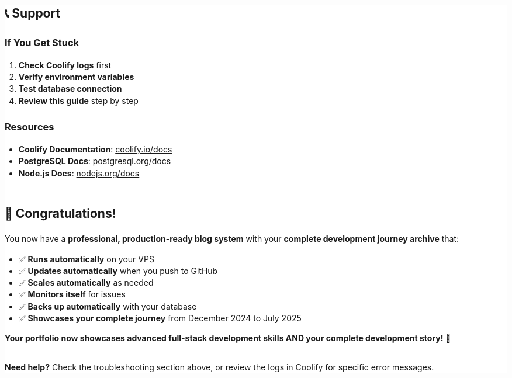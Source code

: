 
## **📞 Support**

### **If You Get Stuck**
1. **Check Coolify logs** first
2. **Verify environment variables**
3. **Test database connection**
4. **Review this guide** step by step

### **Resources**
- **Coolify Documentation**: [coolify.io/docs](https://coolify.io/docs)
- **PostgreSQL Docs**: [postgresql.org/docs](https://postgresql.org/docs)
- **Node.js Docs**: [nodejs.org/docs](https://nodejs.org/docs)

---

## **🎉 Congratulations!**

You now have a **professional, production-ready blog system** with your **complete development journey archive** that:
- ✅ **Runs automatically** on your VPS
- ✅ **Updates automatically** when you push to GitHub
- ✅ **Scales automatically** as needed
- ✅ **Monitors itself** for issues
- ✅ **Backs up automatically** with your database
- ✅ **Showcases your complete journey** from December 2024 to July 2025

**Your portfolio now showcases advanced full-stack development skills AND your complete development story!** 🚀

---

**Need help?** Check the troubleshooting section above, or review the logs in Coolify for specific error messages.
